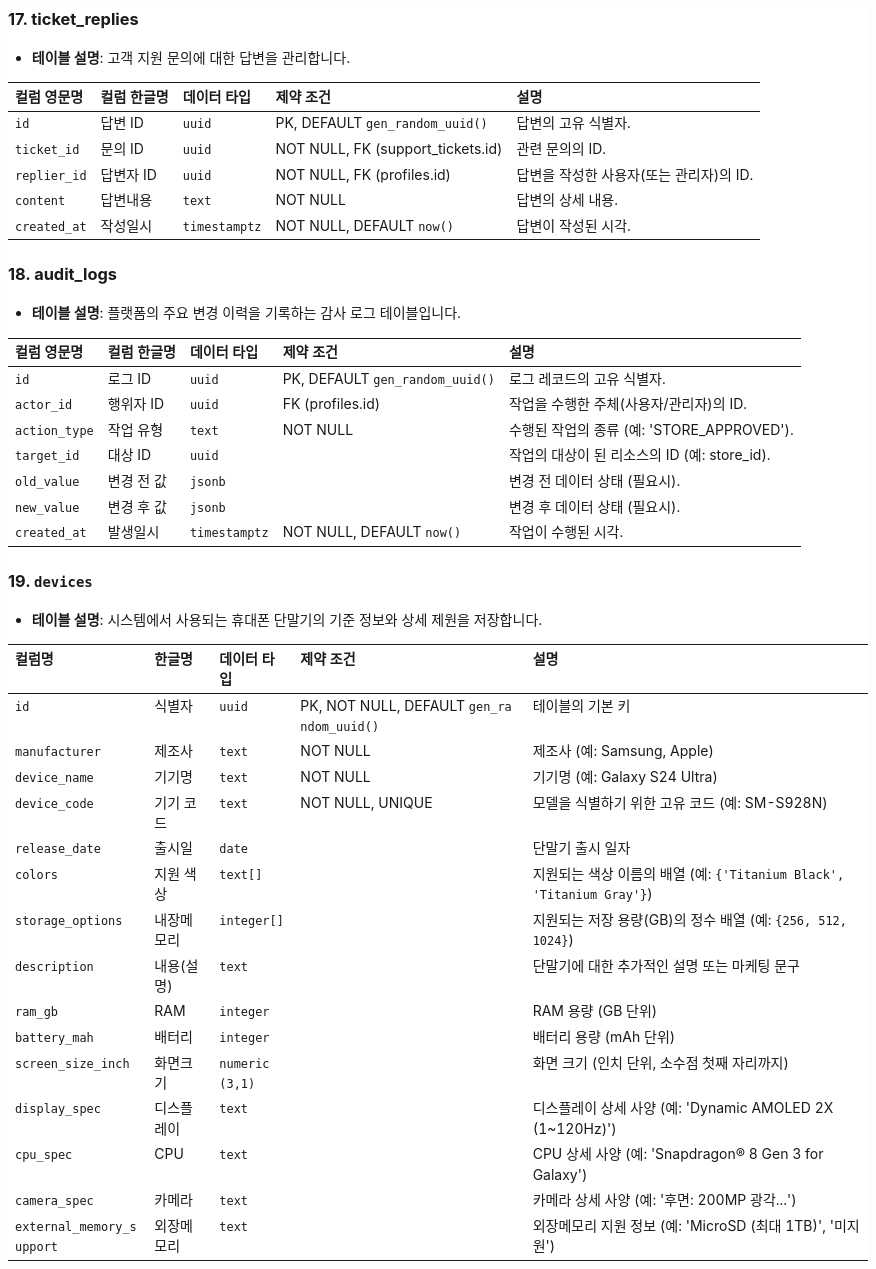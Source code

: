 ### 17. ticket_replies
- **테이블 설명**: 고객 지원 문의에 대한 답변을 관리합니다.

| 컬럼 영문명       | 컬럼 한글명 | 데이터 타입        | 제약 조건                           | 설명                                 |
| :----------- | :----- | :------------ | :------------------------------ | :--------------------------------- |
| `id`         | 답변 ID  | `uuid`        | PK, DEFAULT `gen_random_uuid()` | 답변의 고유 식별자.                      |
| `ticket_id`  | 문의 ID  | `uuid`        | NOT NULL, FK (support_tickets.id) | 관련 문의의 ID.                          |
| `replier_id` | 답변자 ID | `uuid`        | NOT NULL, FK (profiles.id)      | 답변을 작성한 사용자(또는 관리자)의 ID.        |
| `content`    | 답변내용   | `text`        | NOT NULL                        | 답변의 상세 내용.                        |
| `created_at` | 작성일시   | `timestamptz` | NOT NULL, DEFAULT `now()`       | 답변이 작성된 시각.                      |

### 18. audit_logs
- **테이블 설명**: 플랫폼의 주요 변경 이력을 기록하는 감사 로그 테이블입니다.

| 컬럼 영문명       | 컬럼 한글명 | 데이터 타입        | 제약 조건                      | 설명                                         |
| :----------- | :----- | :------------ | :----------------------------- | :----------------------------------------- |
| `id`         | 로그 ID  | `uuid`        | PK, DEFAULT `gen_random_uuid()`| 로그 레코드의 고유 식별자.                         |
| `actor_id`   | 행위자 ID | `uuid`        | FK (profiles.id)               | 작업을 수행한 주체(사용자/관리자)의 ID.              |
| `action_type`| 작업 유형  | `text`        | NOT NULL                       | 수행된 작업의 종류 (예: 'STORE_APPROVED').           |
| `target_id`  | 대상 ID  | `uuid`        |                                | 작업의 대상이 된 리소스의 ID (예: store_id).         |
| `old_value`  | 변경 전 값 | `jsonb`       |                                | 변경 전 데이터 상태 (필요시).                      |
| `new_value`  | 변경 후 값 | `jsonb`       |                                | 변경 후 데이터 상태 (필요시).                      |
| `created_at` | 발생일시   | `timestamptz` | NOT NULL, DEFAULT `now()`      | 작업이 수행된 시각.                              |

### 19. `devices`
- **테이블 설명**: 시스템에서 사용되는 휴대폰 단말기의 기준 정보와 상세 제원을 저장합니다.

| 컬럼명 | 한글명 | 데이터 타입 | 제약 조건 | 설명 |
| :--- | :--- | :--- | :--- | :--- |
| `id` | 식별자 | `uuid` | PK, NOT NULL, DEFAULT `gen_random_uuid()` | 테이블의 기본 키 |
| `manufacturer`| 제조사 | `text` | NOT NULL | 제조사 (예: Samsung, Apple) |
| `device_name`| 기기명 | `text` | NOT NULL | 기기명 (예: Galaxy S24 Ultra) |
| `device_code`| 기기 코드 | `text` | NOT NULL, UNIQUE | 모델을 식별하기 위한 고유 코드 (예: SM-S928N) |
| `release_date`| 출시일 | `date` | | 단말기 출시 일자 |
| `colors` | 지원 색상 | `text[]` | | 지원되는 색상 이름의 배열 (예: `{'Titanium Black', 'Titanium Gray'}`) |
| `storage_options` | 내장메모리 | `integer[]`| | 지원되는 저장 용량(GB)의 정수 배열 (예: `{256, 512, 1024}`) |
| `description` | 내용(설명) | `text` | | 단말기에 대한 추가적인 설명 또는 마케팅 문구 |
| `ram_gb` | RAM | `integer` | | RAM 용량 (GB 단위) |
| `battery_mah`| 배터리 | `integer` | | 배터리 용량 (mAh 단위) |
| `screen_size_inch` | 화면크기 | `numeric(3,1)` | | 화면 크기 (인치 단위, 소수점 첫째 자리까지) |
| `display_spec` | 디스플레이 | `text` | | 디스플레이 상세 사양 (예: 'Dynamic AMOLED 2X (1~120Hz)') |
| `cpu_spec` | CPU | `text` | | CPU 상세 사양 (예: 'Snapdragon® 8 Gen 3 for Galaxy') |
| `camera_spec`| 카메라 | `text` | | 카메라 상세 사양 (예: '후면: 200MP 광각...') |
| `external_memory_support` | 외장메모리 | `text` | | 외장메모리 지원 정보 (예: 'MicroSD (최대 1TB)', '미지원') |